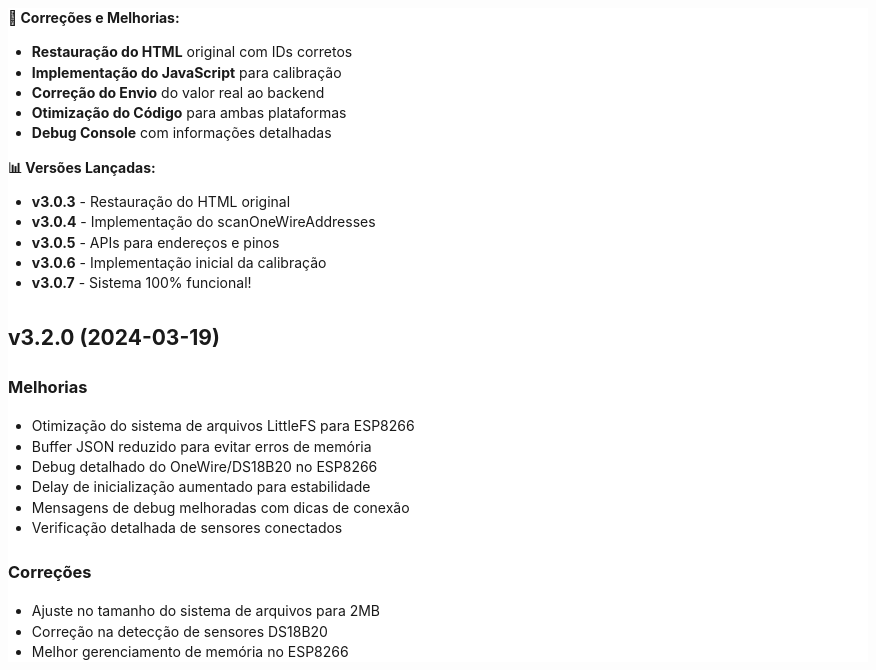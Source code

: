 **🔧 Correções e Melhorias:**
- **Restauração do HTML** original com IDs corretos
- **Implementação do JavaScript** para calibração
- **Correção do Envio** do valor real ao backend
- **Otimização do Código** para ambas plataformas
- **Debug Console** com informações detalhadas

**📊 Versões Lançadas:**
- **v3.0.3** - Restauração do HTML original
- **v3.0.4** - Implementação do scanOneWireAddresses
- **v3.0.5** - APIs para endereços e pinos
- **v3.0.6** - Implementação inicial da calibração
- **v3.0.7** - Sistema 100% funcional! 

## v3.2.0 (2024-03-19)
### Melhorias
- Otimização do sistema de arquivos LittleFS para ESP8266
- Buffer JSON reduzido para evitar erros de memória
- Debug detalhado do OneWire/DS18B20 no ESP8266
- Delay de inicialização aumentado para estabilidade
- Mensagens de debug melhoradas com dicas de conexão
- Verificação detalhada de sensores conectados

### Correções
- Ajuste no tamanho do sistema de arquivos para 2MB
- Correção na detecção de sensores DS18B20
- Melhor gerenciamento de memória no ESP8266